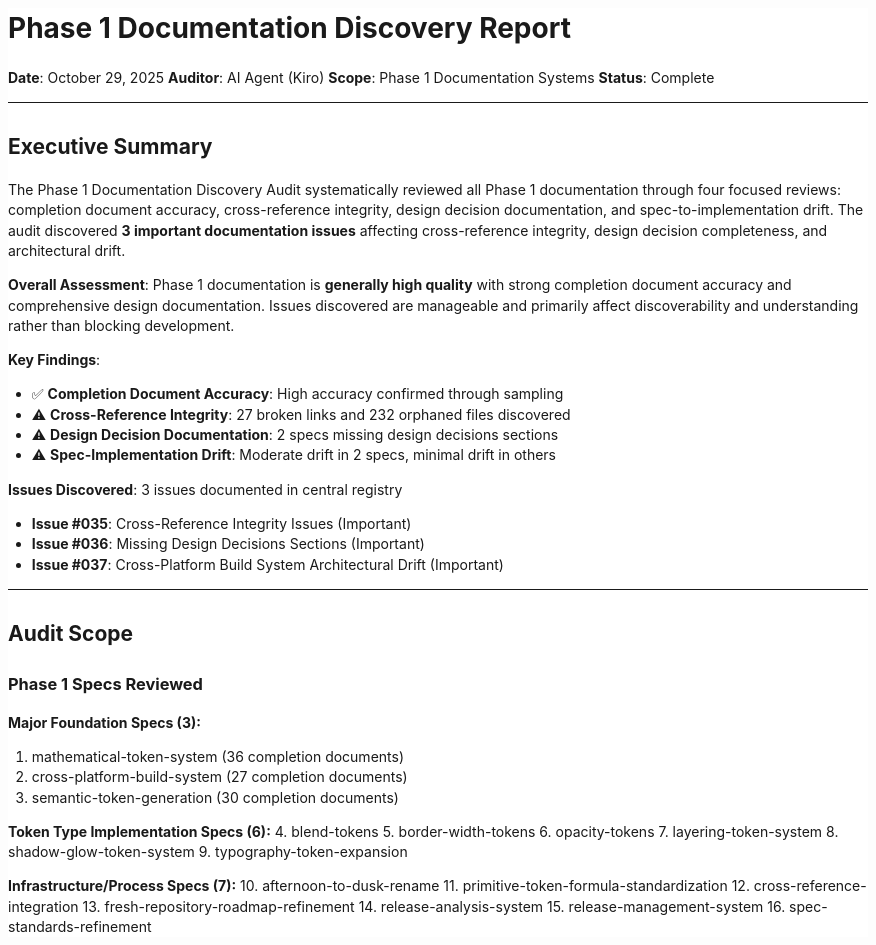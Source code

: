 # Phase 1 Documentation Discovery Report

**Date**: October 29, 2025
**Auditor**: AI Agent (Kiro)
**Scope**: Phase 1 Documentation Systems
**Status**: Complete

---

## Executive Summary

The Phase 1 Documentation Discovery Audit systematically reviewed all Phase 1 documentation through four focused reviews: completion document accuracy, cross-reference integrity, design decision documentation, and spec-to-implementation drift. The audit discovered **3 important documentation issues** affecting cross-reference integrity, design decision completeness, and architectural drift.

**Overall Assessment**: Phase 1 documentation is **generally high quality** with strong completion document accuracy and comprehensive design documentation. Issues discovered are manageable and primarily affect discoverability and understanding rather than blocking development.

**Key Findings**:
- ✅ **Completion Document Accuracy**: High accuracy confirmed through sampling
- ⚠️ **Cross-Reference Integrity**: 27 broken links and 232 orphaned files discovered
- ⚠️ **Design Decision Documentation**: 2 specs missing design decisions sections
- ⚠️ **Spec-Implementation Drift**: Moderate drift in 2 specs, minimal drift in others

**Issues Discovered**: 3 issues documented in central registry
- **Issue #035**: Cross-Reference Integrity Issues (Important)
- **Issue #036**: Missing Design Decisions Sections (Important)
- **Issue #037**: Cross-Platform Build System Architectural Drift (Important)

---

## Audit Scope

### Phase 1 Specs Reviewed

**Major Foundation Specs (3):**
1. mathematical-token-system (36 completion documents)
2. cross-platform-build-system (27 completion documents)
3. semantic-token-generation (30 completion documents)

**Token Type Implementation Specs (6):**
4. blend-tokens
5. border-width-tokens
6. opacity-tokens
7. layering-token-system
8. shadow-glow-token-system
9. typography-token-expansion

**Infrastructure/Process Specs (7):**
10. afternoon-to-dusk-rename
11. primitive-token-formula-standardization
12. cross-reference-integration
13. fresh-repository-roadmap-refinement
14. release-analysis-system
15. release-management-system
16. spec-standards-refinement
